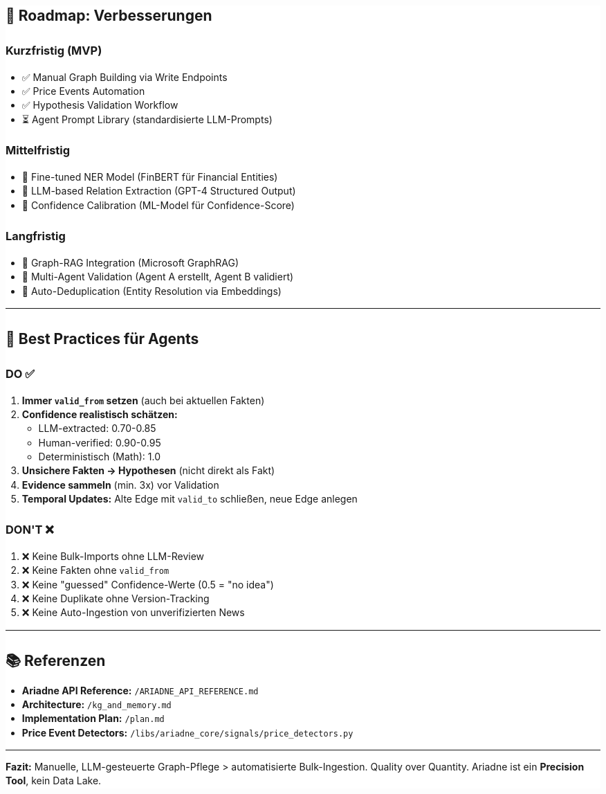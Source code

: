 
## 🚀 Roadmap: Verbesserungen

### Kurzfristig (MVP)
- ✅ Manual Graph Building via Write Endpoints
- ✅ Price Events Automation
- ✅ Hypothesis Validation Workflow
- ⏳ Agent Prompt Library (standardisierte LLM-Prompts)

### Mittelfristig
- 🔄 Fine-tuned NER Model (FinBERT für Financial Entities)
- 🔄 LLM-based Relation Extraction (GPT-4 Structured Output)
- 🔄 Confidence Calibration (ML-Model für Confidence-Score)

### Langfristig
- 🔮 Graph-RAG Integration (Microsoft GraphRAG)
- 🔮 Multi-Agent Validation (Agent A erstellt, Agent B validiert)
- 🔮 Auto-Deduplication (Entity Resolution via Embeddings)

---

## 📖 Best Practices für Agents

### DO ✅

1. **Immer `valid_from` setzen** (auch bei aktuellen Fakten)
2. **Confidence realistisch schätzen:**
   - LLM-extracted: 0.70-0.85
   - Human-verified: 0.90-0.95
   - Deterministisch (Math): 1.0
3. **Unsichere Fakten → Hypothesen** (nicht direkt als Fakt)
4. **Evidence sammeln** (min. 3x) vor Validation
5. **Temporal Updates:** Alte Edge mit `valid_to` schließen, neue Edge anlegen

### DON'T ❌

1. ❌ Keine Bulk-Imports ohne LLM-Review
2. ❌ Keine Fakten ohne `valid_from`
3. ❌ Keine "guessed" Confidence-Werte (0.5 = "no idea")
4. ❌ Keine Duplikate ohne Version-Tracking
5. ❌ Keine Auto-Ingestion von unverifizierten News

---

## 📚 Referenzen

- **Ariadne API Reference:** `/ARIADNE_API_REFERENCE.md`
- **Architecture:** `/kg_and_memory.md`
- **Implementation Plan:** `/plan.md`
- **Price Event Detectors:** `/libs/ariadne_core/signals/price_detectors.py`

---

**Fazit:** Manuelle, LLM-gesteuerte Graph-Pflege > automatisierte Bulk-Ingestion. Quality over Quantity. Ariadne ist ein **Precision Tool**, kein Data Lake.

